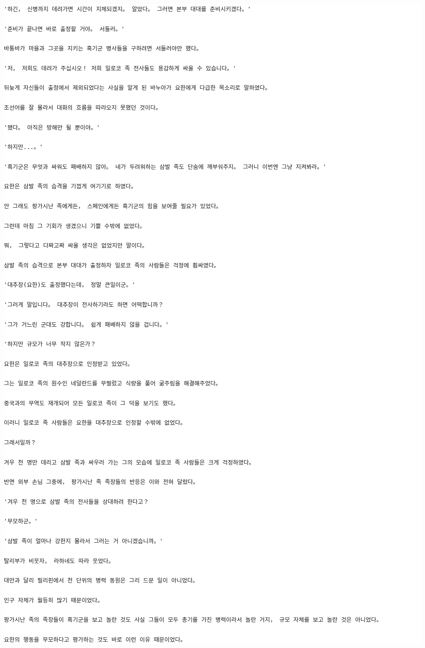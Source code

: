 	'하긴， 신병까지 데려가면 시간이 지체되겠지。 알았다。 그러면 본부 대대를 준비시키겠다。'

	'준비가 끝나면 바로 출정할 거야。 서둘러。'

	바통바가 마을과 그곳을 지키는 흑기군 병사들을 구하려면 서둘러야만 했다。

	'저， 저희도 데려가 주십시오！ 저희 일로코 족 전사들도 용감하게 싸울 수 있습니다。'

	뒤늦게 자신들이 출정에서 제외되었다는 사실을 알게 된 바누아가 요한에게 다급한 목소리로 말하였다。

	조선어를 잘 몰라서 대화의 흐름을 따라오지 못했던 것이다。

	'됐다。 아직은 방해만 될 뿐이야。'

	'하지만...。'

	'흑기군은 무엇과 싸워도 패배하지 않아。 네가 두려워하는 삼발 족도 단숨에 깨부숴주지。 그러니 이번엔 그냥 지켜봐라。'

	요한은 삼발 족의 습격을 기껍게 여기기로 하였다。

	안 그래도 팡가시난 족에게든， 스페인에게든 흑기군의 힘을 보여줄 필요가 있었다。

	그런데 마침 그 기회가 생겼으니 기쁠 수밖에 없었다。

	뭐， 그렇다고 다짜고짜 싸울 생각은 없었지만 말이다。

	삼발 족의 습격으로 본부 대대가 출정하자 일로코 족의 사람들은 걱정에 휩싸였다。

	'대추장(요한)도 출정했다는데， 정말 큰일이군。'

	'그러게 말입니다。 대추장이 전사하기라도 하면 어떡합니까？

	'그가 거느린 군대도 강합니다。 쉽게 패배하지 않을 겁니다。'

	'하지만 규모가 너무 작지 않은가？

	요한은 일로코 족의 대추장으로 인정받고 있었다。

	그는 일로코 족의 원수인 네덜란드를 무찔렀고 식량을 풀어 굶주림을 해결해주었다。

	중국과의 무역도 재개되어 모든 일로코 족이 그 덕을 보기도 했다。

	이러니 일로코 족 사람들은 요한을 대추장으로 인정할 수밖에 없었다。

	그래서일까？

	겨우 천 명만 데리고 삼발 족과 싸우러 가는 그의 모습에 일로코 족 사람들은 크게 걱정하였다。

	반면 외부 손님 그중에， 팡가시난 족 족장들의 반응은 이와 전혀 달랐다。

	'겨우 천 명으로 삼발 족의 전사들을 상대하려 한다고？

	'무모하군。'

	'삼발 족이 얼마나 강한지 몰라서 그러는 거 아니겠습니까。'

	탈리부가 비웃자， 라하네도 따라 웃었다。

	대만과 달리 필리핀에서 천 단위의 병력 동원은 그리 드문 일이 아니었다。

	인구 자체가 월등히 많기 때문이었다。

	팡가시난 족의 족장들이 흑기군을 보고 놀란 것도 사실 그들이 모두 총기를 가진 병력이라서 놀란 거지， 규모 자체를 보고 놀란 것은 아니었다。

	요한의 행동을 무모하다고 평가하는 것도 바로 이런 이유 때문이었다。
